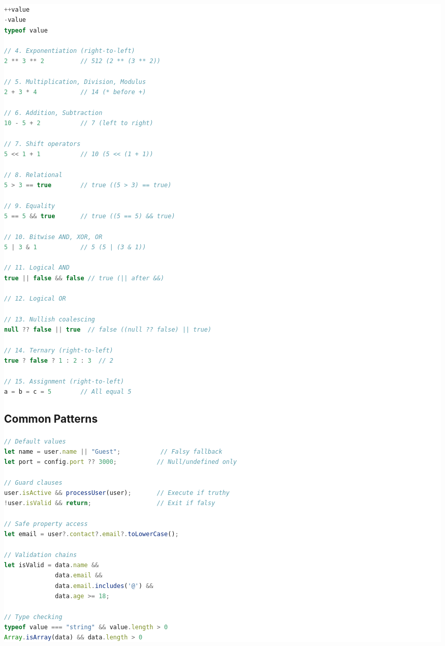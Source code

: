 ```javascript
++value
-value
typeof value

// 4. Exponentiation (right-to-left)
2 ** 3 ** 2          // 512 (2 ** (3 ** 2))

// 5. Multiplication, Division, Modulus
2 + 3 * 4            // 14 (* before +)

// 6. Addition, Subtraction
10 - 5 + 2           // 7 (left to right)

// 7. Shift operators
5 << 1 + 1           // 10 (5 << (1 + 1))

// 8. Relational
5 > 3 == true        // true ((5 > 3) == true)

// 9. Equality
5 == 5 && true       // true ((5 == 5) && true)

// 10. Bitwise AND, XOR, OR
5 | 3 & 1            // 5 (5 | (3 & 1))

// 11. Logical AND
true || false && false // true (|| after &&)

// 12. Logical OR

// 13. Nullish coalescing
null ?? false || true  // false ((null ?? false) || true)

// 14. Ternary (right-to-left)
true ? false ? 1 : 2 : 3  // 2

// 15. Assignment (right-to-left)
a = b = c = 5        // All equal 5
```

## Common Patterns
```javascript
// Default values
let name = user.name || "Guest";           // Falsy fallback
let port = config.port ?? 3000;           // Null/undefined only

// Guard clauses
user.isActive && processUser(user);       // Execute if truthy
!user.isValid && return;                  // Exit if falsy

// Safe property access
let email = user?.contact?.email?.toLowerCase();

// Validation chains
let isValid = data.name && 
              data.email && 
              data.email.includes('@') && 
              data.age >= 18;

// Type checking
typeof value === "string" && value.length > 0
Array.isArray(data) && data.length > 0
```